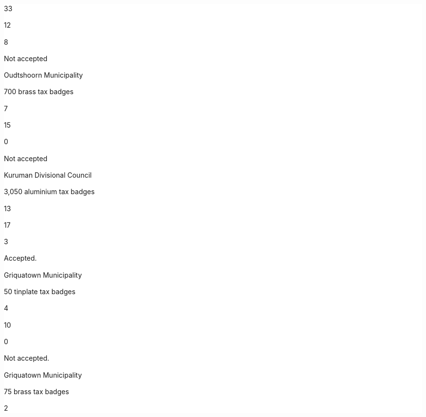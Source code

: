 <td><p>33</p></td>

<td><p>12</p></td>

<td><p>8</p></td>

<td><p>Not accepted</p></td>

</tr>

<tr>

<td><p>Oudtshoorn Municipality</p></td>

<td><p>700 brass tax badges</p></td>

<td><p>7</p></td>

<td><p>15</p></td>

<td><p>0</p></td>

<td><p>Not accepted</p></td>

</tr>

<tr>

<td><p>Kuruman Divisional Council</p></td>

<td><p>3,050 aluminium tax badges</p></td>

<td><p>13</p></td>

<td><p>17</p></td>

<td><p>3</p></td>

<td><p>Accepted.</p></td>

</tr>

<tr>

<td><p>Griquatown Municipality</p></td>

<td><p>50 tinplate tax badges</p></td>

<td><p>4</p></td>

<td><p>10</p></td>

<td><p>0</p></td>

<td><p>Not accepted.</p></td>

</tr>

<tr>

<td><p>Griquatown Municipality</p></td>

<td><p>75 brass tax badges</p></td>

<td><p>2</p></td>
